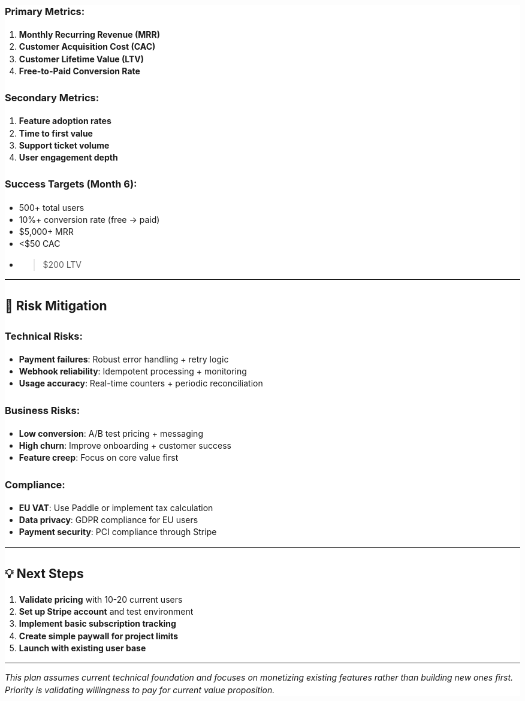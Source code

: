 ### Primary Metrics:
1. **Monthly Recurring Revenue (MRR)**
2. **Customer Acquisition Cost (CAC)**
3. **Customer Lifetime Value (LTV)**
4. **Free-to-Paid Conversion Rate**

### Secondary Metrics:
1. **Feature adoption rates**
2. **Time to first value**
3. **Support ticket volume**
4. **User engagement depth**

### Success Targets (Month 6):
- 500+ total users
- 10%+ conversion rate (free → paid)
- $5,000+ MRR
- <$50 CAC
- >$200 LTV

---

## 🚨 Risk Mitigation

### Technical Risks:
- **Payment failures**: Robust error handling + retry logic
- **Webhook reliability**: Idempotent processing + monitoring
- **Usage accuracy**: Real-time counters + periodic reconciliation

### Business Risks:
- **Low conversion**: A/B test pricing + messaging
- **High churn**: Improve onboarding + customer success
- **Feature creep**: Focus on core value first

### Compliance:
- **EU VAT**: Use Paddle or implement tax calculation
- **Data privacy**: GDPR compliance for EU users
- **Payment security**: PCI compliance through Stripe

---

## 💡 Next Steps

1. **Validate pricing** with 10-20 current users
2. **Set up Stripe account** and test environment
3. **Implement basic subscription tracking**
4. **Create simple paywall for project limits**
5. **Launch with existing user base**

---

*This plan assumes current technical foundation and focuses on monetizing existing features rather than building new ones first. Priority is validating willingness to pay for current value proposition.*